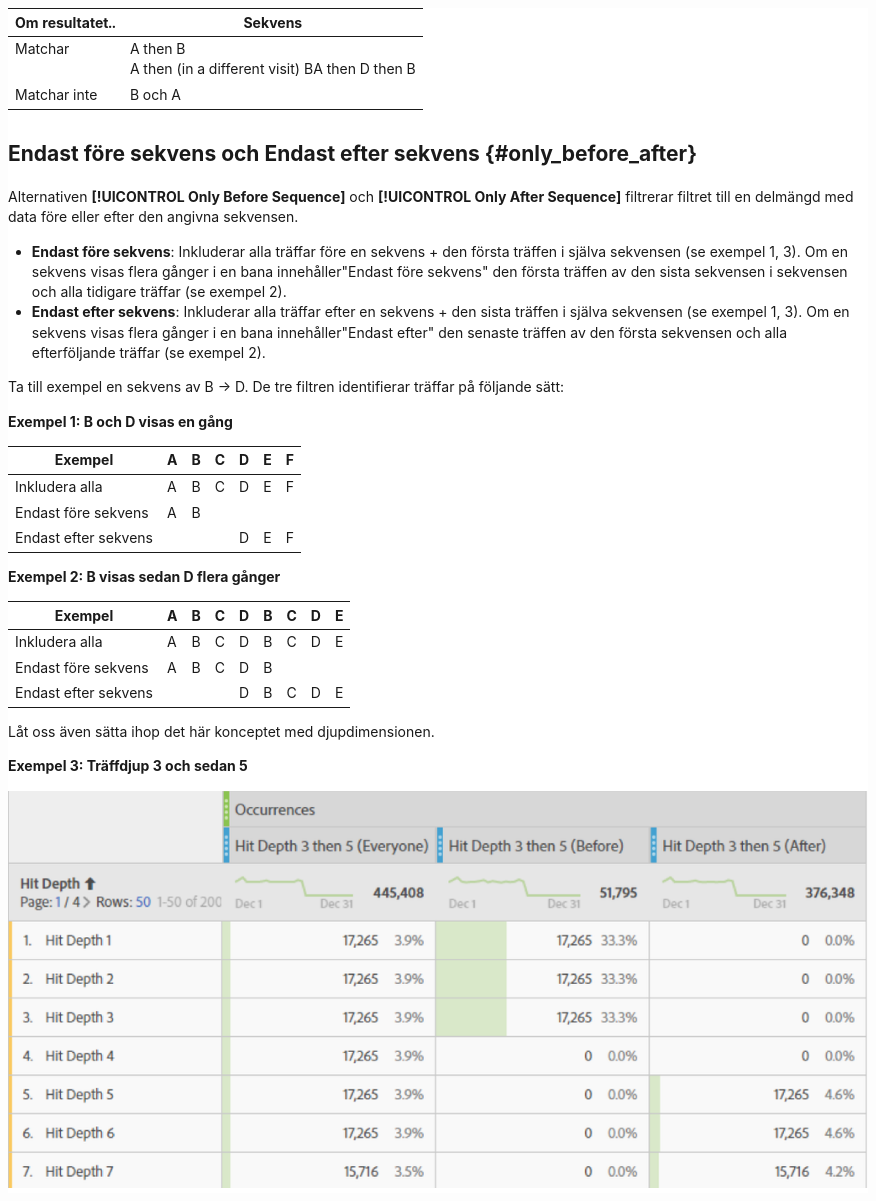 | Om resultatet.. | Sekvens |
|--- | --- |
| Matchar | A then B<br>A then (in a different visit) BA then D then B |
| Matchar inte | B och A |

## Endast före sekvens och Endast efter sekvens {#only_before_after}

Alternativen **[!UICONTROL Only Before Sequence]** och **[!UICONTROL Only After Sequence]** filtrerar filtret till en delmängd med data före eller efter den angivna sekvensen.

* **Endast före sekvens**: Inkluderar alla träffar före en sekvens + den första träffen i själva sekvensen (se exempel 1, 3). Om en sekvens visas flera gånger i en bana innehåller&quot;Endast före sekvens&quot; den första träffen av den sista sekvensen i sekvensen och alla tidigare träffar (se exempel 2).
* **Endast efter sekvens**: Inkluderar alla träffar efter en sekvens + den sista träffen i själva sekvensen (se exempel 1, 3). Om en sekvens visas flera gånger i en bana innehåller&quot;Endast efter&quot; den senaste träffen av den första sekvensen och alla efterföljande träffar (se exempel 2).

Ta till exempel en sekvens av B -> D. De tre filtren identifierar träffar på följande sätt:

**Exempel 1: B och D visas en gång**

| Exempel | A | B | C | D | E | F |
|---|---|---|---|---|---|---|
| Inkludera alla | A | B | C | D | E | F |
| Endast före sekvens | A | B |  |  |  |  |
| Endast efter sekvens |  |  |  | D | E | F |

**Exempel 2: B visas sedan D flera gånger**

| Exempel | A | B | C | D | B | C | D | E |
|---|---|---|---|---|---|---|---|---|
| Inkludera alla | A | B | C | D | B | C | D | E |
| Endast före sekvens | A | B | C | D | B |  |  |  |
| Endast efter sekvens |  |  |  | D | B | C | D | E |

Låt oss även sätta ihop det här konceptet med djupdimensionen.

**Exempel 3: Träffdjup 3 och sedan 5**

![](assets/hit-depth.png)